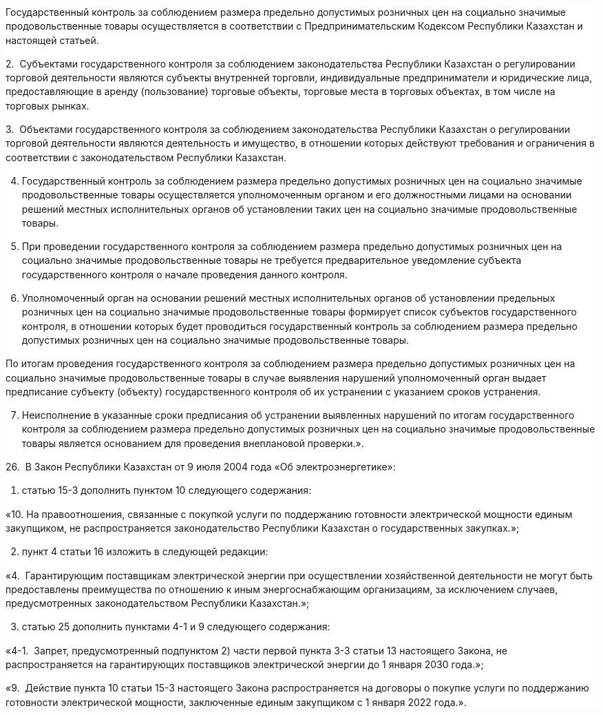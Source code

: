 Государственный контроль за соблюдением размера предельно допустимых розничных цен на социально значимые продовольственные товары осуществляется в соответствии с Предпринимательским Кодексом Республики Казахстан и настоящей статьей.

2.  Субъектами государственного контроля за соблюдением законодательства Республики Казахстан о регулировании торговой деятельности являются субъекты внутренней торговли, индивидуальные предприниматели и юридические лица, предоставляющие в аренду (пользование) торговые объекты, торговые места в торговых объектах, в том числе на торговых рынках.

3.  Объектами государственного контроля за соблюдением законодательства Республики Казахстан о регулировании торговой деятельности являются деятельность и имущество, в отношении которых действуют требования и ограничения в соответствии с законодательством Республики Казахстан.

4. Государственный контроль за соблюдением размера предельно допустимых розничных цен на социально значимые продовольственные товары осуществляется уполномоченным органом и его должностными лицами на основании решений местных исполнительных органов об установлении таких цен на социально значимые продовольственные товары.

5. При проведении государственного контроля за соблюдением размера предельно допустимых розничных цен на социально значимые продовольственные товары не требуется предварительное уведомление субъекта государственного контроля о начале проведения данного контроля.

6. Уполномоченный орган на основании решений местных исполнительных органов об установлении предельных розничных цен на социально значимые продовольственные товары формирует список субъектов государственного контроля, в отношении которых будет проводиться государственный контроль за соблюдением размера предельно допустимых розничных цен на социально значимые продовольственные товары.

По итогам проведения государственного контроля за соблюдением размера предельно допустимых розничных цен на социально значимые продовольственные товары в случае выявления нарушений уполномоченный орган выдает предписание субъекту (объекту) государственного контроля об их устранении с указанием сроков устранения.

7. Неисполнение в указанные сроки предписания об устранении выявленных нарушений по итогам государственного контроля за соблюдением размера предельно допустимых розничных цен на социально значимые продовольственные товары является основанием для проведения внеплановой проверки.».

26.  В Закон Республики Казахстан от 9 июля 2004 года  «Об электроэнергетике»:

1) статью 15-3 дополнить пунктом 10 следующего содержания:

«10. На правоотношения, связанные с покупкой услуги по поддержанию готовности электрической мощности единым закупщиком,  не распространяется законодательство Республики Казахстан  о государственных закупках.»;

2) пункт 4 статьи 16 изложить в следующей редакции:

«4.  Гарантирующим поставщикам электрической энергии при осуществлении хозяйственной деятельности не могут быть предоставлены преимущества по отношению к иным энергоснабжающим организациям,  за исключением случаев, предусмотренных законодательством Республики Казахстан.»;

3) статью 25 дополнить пунктами 4-1 и 9 следующего содержания:

«4-1.  Запрет, предусмотренный подпунктом 2) части первой  пункта 3-3 статьи 13 настоящего Закона, не распространяется на гарантирующих поставщиков электрической энергии до 1 января 2030 года.»;

«9.  Действие пункта 10 статьи 15-3 настоящего Закона распространяется на договоры о покупке услуги по поддержанию готовности электрической мощности, заключенные единым закупщиком с 1 января  2022 года.».
